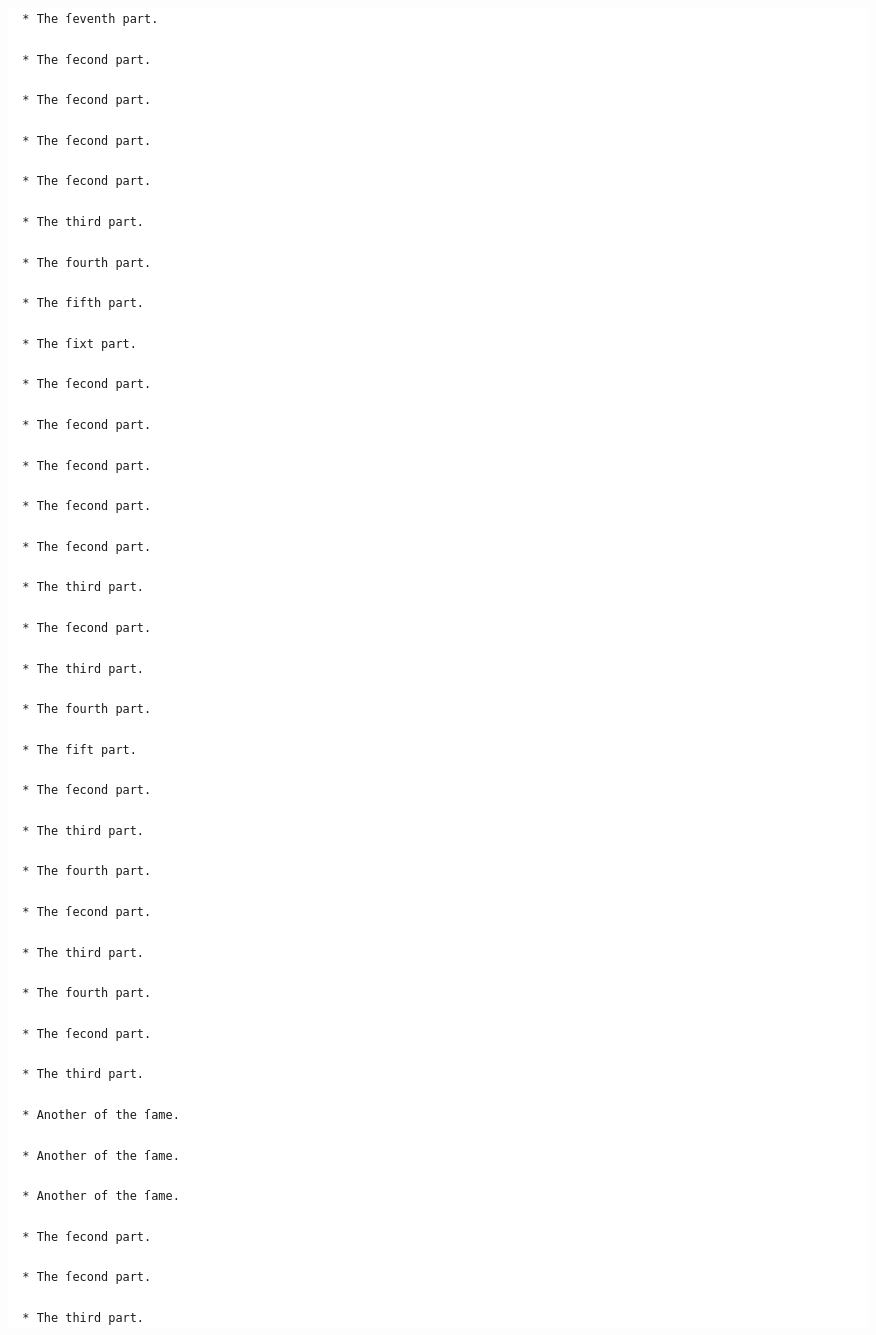       * The ſeventh part.

      * The ſecond part.

      * The ſecond part.

      * The ſecond part.

      * The ſecond part.

      * The third part.

      * The fourth part.

      * The fifth part.

      * The ſixt part.

      * The ſecond part.

      * The ſecond part.

      * The ſecond part.

      * The ſecond part.

      * The ſecond part.

      * The third part.

      * The ſecond part.

      * The third part.

      * The fourth part.

      * The fift part.

      * The ſecond part.

      * The third part.

      * The fourth part.

      * The ſecond part.

      * The third part.

      * The fourth part.

      * The ſecond part.

      * The third part.

      * Another of the ſame.

      * Another of the ſame.

      * Another of the ſame.

      * The ſecond part.

      * The ſecond part.

      * The third part.
